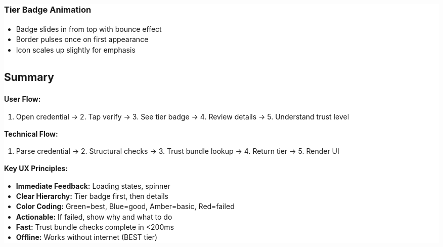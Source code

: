### Tier Badge Animation
- Badge slides in from top with bounce effect
- Border pulses once on first appearance
- Icon scales up slightly for emphasis

## Summary

**User Flow:**
1. Open credential → 2. Tap verify → 3. See tier badge → 4. Review details → 5. Understand trust level

**Technical Flow:**
1. Parse credential → 2. Structural checks → 3. Trust bundle lookup → 4. Return tier → 5. Render UI

**Key UX Principles:**
- **Immediate Feedback:** Loading states, spinner
- **Clear Hierarchy:** Tier badge first, then details
- **Color Coding:** Green=best, Blue=good, Amber=basic, Red=failed
- **Actionable:** If failed, show why and what to do
- **Fast:** Trust bundle checks complete in <200ms
- **Offline:** Works without internet (BEST tier)
